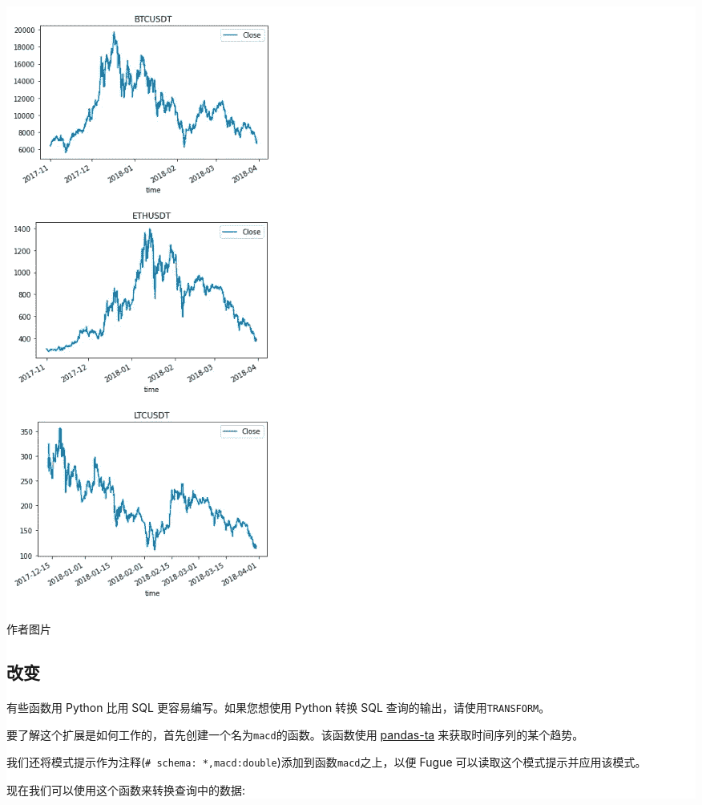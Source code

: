 ![](img/aa953bf288de1b4a97342071e3a2c85d.png)

作者图片

## 改变

有些函数用 Python 比用 SQL 更容易编写。如果您想使用 Python 转换 SQL 查询的输出，请使用`TRANSFORM`。

要了解这个扩展是如何工作的，首先创建一个名为`macd`的函数。该函数使用 [pandas-ta](https://github.com/twopirllc/pandas-ta) 来获取时间序列的某个趋势。

我们还将模式提示作为注释(`# schema: *,macd:double`)添加到函数`macd`之上，以便 Fugue 可以读取这个模式提示并应用该模式。

现在我们可以使用这个函数来转换查询中的数据:
